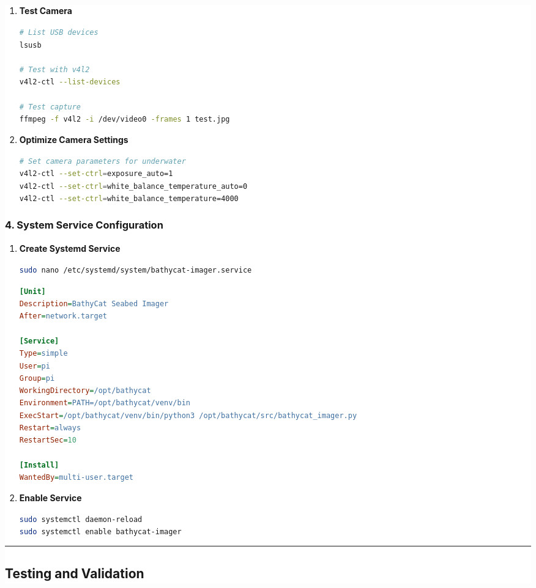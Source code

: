 1. **Test Camera**
   ```bash
   # List USB devices
   lsusb
   
   # Test with v4l2
   v4l2-ctl --list-devices
   
   # Test capture
   ffmpeg -f v4l2 -i /dev/video0 -frames 1 test.jpg
   ```

2. **Optimize Camera Settings**
   ```bash
   # Set camera parameters for underwater
   v4l2-ctl --set-ctrl=exposure_auto=1
   v4l2-ctl --set-ctrl=white_balance_temperature_auto=0
   v4l2-ctl --set-ctrl=white_balance_temperature=4000
   ```

### 4. System Service Configuration

1. **Create Systemd Service**
   ```bash
   sudo nano /etc/systemd/system/bathycat-imager.service
   ```

   ```ini
   [Unit]
   Description=BathyCat Seabed Imager
   After=network.target

   [Service]
   Type=simple
   User=pi
   Group=pi
   WorkingDirectory=/opt/bathycat
   Environment=PATH=/opt/bathycat/venv/bin
   ExecStart=/opt/bathycat/venv/bin/python3 /opt/bathycat/src/bathycat_imager.py
   Restart=always
   RestartSec=10
   
   [Install]
   WantedBy=multi-user.target
   ```

2. **Enable Service**
   ```bash
   sudo systemctl daemon-reload
   sudo systemctl enable bathycat-imager
   ```

---

## Testing and Validation
